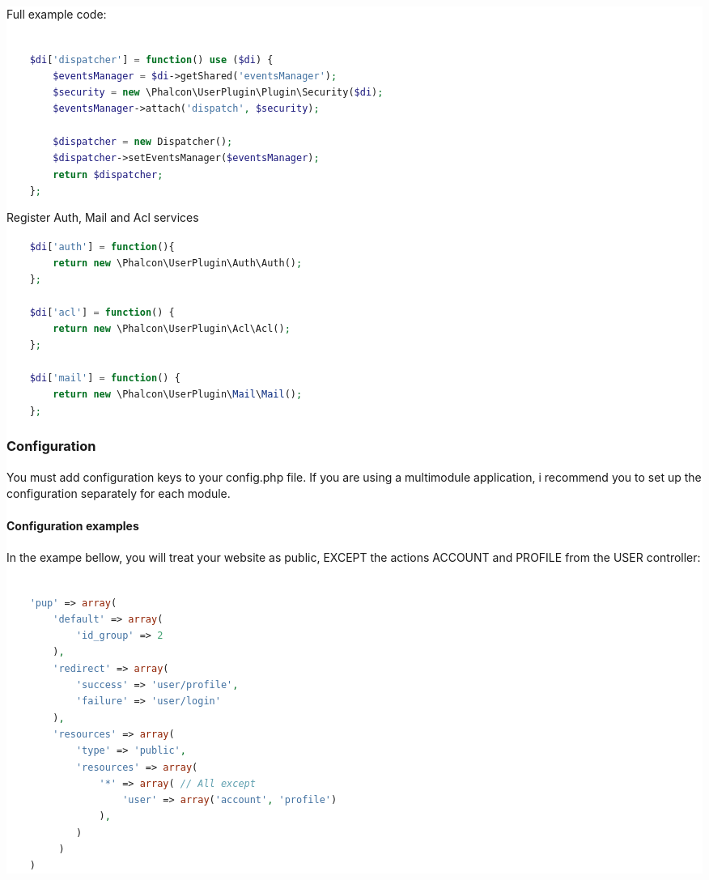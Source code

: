 Full example code:

```php

    $di['dispatcher'] = function() use ($di) {
        $eventsManager = $di->getShared('eventsManager');
        $security = new \Phalcon\UserPlugin\Plugin\Security($di);
        $eventsManager->attach('dispatch', $security);

        $dispatcher = new Dispatcher();
        $dispatcher->setEventsManager($eventsManager);
        return $dispatcher;
    };

```

Register Auth, Mail and Acl services

```php
    $di['auth'] = function(){
        return new \Phalcon\UserPlugin\Auth\Auth();
    };

    $di['acl'] = function() {
        return new \Phalcon\UserPlugin\Acl\Acl();
    };

    $di['mail'] = function() {
        return new \Phalcon\UserPlugin\Mail\Mail();
    };
```

### <a id="configuration"></a>Configuration

You must add configuration keys to your config.php file. If you are using a multimodule application, i recommend
you to set up the configuration separately for each module.

#### Configuration examples

In the exampe bellow, you will treat your website as public, EXCEPT the actions ACCOUNT and PROFILE from the USER
controller:

```php

    'pup' => array(
        'default' => array(
            'id_group' => 2
        ),
        'redirect' => array(
            'success' => 'user/profile',
            'failure' => 'user/login'
        ),
        'resources' => array(
            'type' => 'public',
            'resources' => array(
                '*' => array( // All except
                    'user' => array('account', 'profile')
                ),
            )
         )
    )

```
